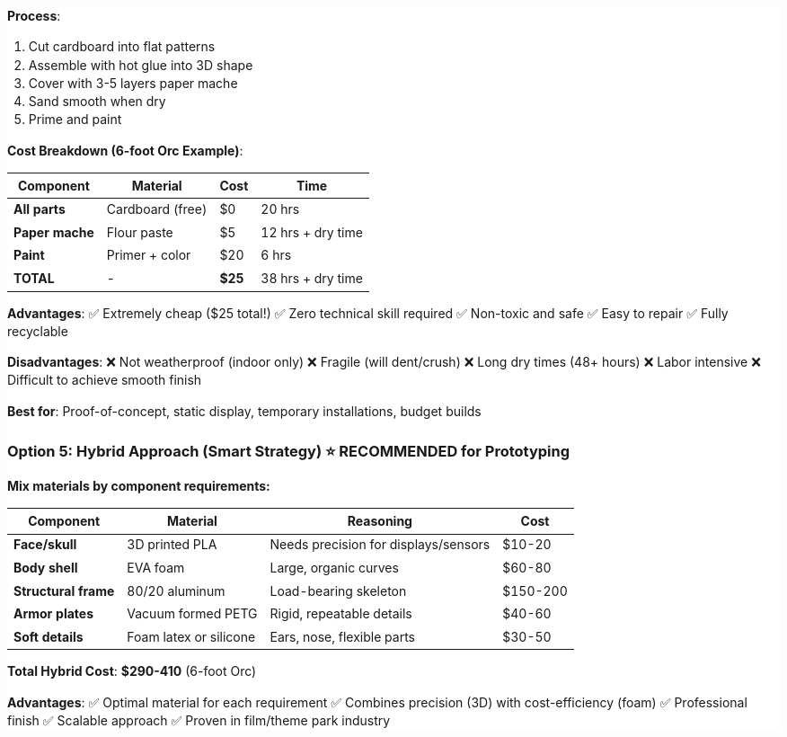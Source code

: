 **Process**:
1. Cut cardboard into flat patterns
2. Assemble with hot glue into 3D shape
3. Cover with 3-5 layers paper mache
4. Sand smooth when dry
5. Prime and paint

**Cost Breakdown (6-foot Orc Example)**:

| Component | Material | Cost | Time |
|-----------|----------|------|------|
| **All parts** | Cardboard (free) | $0 | 20 hrs |
| **Paper mache** | Flour paste | $5 | 12 hrs + dry time |
| **Paint** | Primer + color | $20 | 6 hrs |
| **TOTAL** | - | **$25** | 38 hrs + dry time |

**Advantages**:
✅ Extremely cheap ($25 total!)
✅ Zero technical skill required
✅ Non-toxic and safe
✅ Easy to repair
✅ Fully recyclable

**Disadvantages**:
❌ Not weatherproof (indoor only)
❌ Fragile (will dent/crush)
❌ Long dry times (48+ hours)
❌ Labor intensive
❌ Difficult to achieve smooth finish

**Best for**: Proof-of-concept, static display, temporary installations, budget builds

### Option 5: Hybrid Approach (Smart Strategy) ⭐ **RECOMMENDED for Prototyping**

**Mix materials by component requirements:**

| Component | Material | Reasoning | Cost |
|-----------|----------|-----------|------|
| **Face/skull** | 3D printed PLA | Needs precision for displays/sensors | $10-20 |
| **Body shell** | EVA foam | Large, organic curves | $60-80 |
| **Structural frame** | 80/20 aluminum | Load-bearing skeleton | $150-200 |
| **Armor plates** | Vacuum formed PETG | Rigid, repeatable details | $40-60 |
| **Soft details** | Foam latex or silicone | Ears, nose, flexible parts | $30-50 |

**Total Hybrid Cost**: **$290-410** (6-foot Orc)

**Advantages**:
✅ Optimal material for each requirement
✅ Combines precision (3D) with cost-efficiency (foam)
✅ Professional finish
✅ Scalable approach
✅ Proven in film/theme park industry
